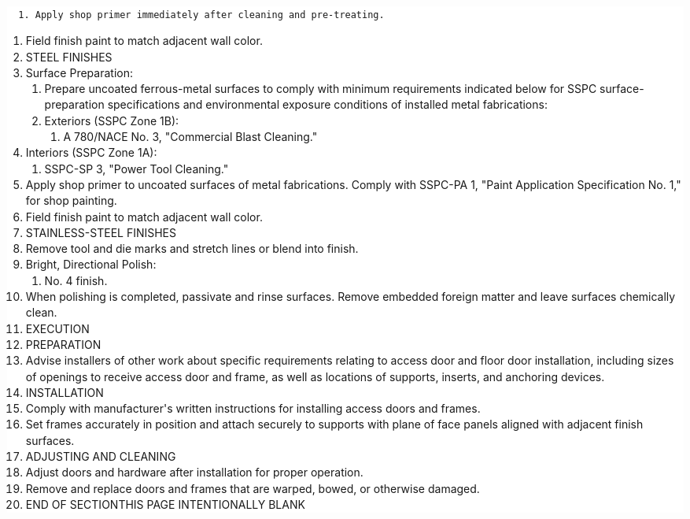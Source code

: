       1. Apply shop primer immediately after cleaning and pre-treating.
   1. Field finish paint to match adjacent wall color.
   1. STEEL FINISHES
   1. Surface Preparation:
      1. Prepare uncoated ferrous-metal surfaces to comply with minimum requirements indicated below for SSPC surface-preparation specifications and environmental exposure conditions of installed metal fabrications:
      1. Exteriors (SSPC Zone 1B):
         1. A 780/NACE No. 3, "Commercial Blast Cleaning."
   1. Interiors (SSPC Zone 1A):
      1. SSPC-SP 3, "Power Tool Cleaning."
   1. Apply shop primer to uncoated surfaces of metal fabrications. Comply with SSPC-PA 1, "Paint Application Specification No. 1," for shop painting.
   1. Field finish paint to match adjacent wall color.
   1. STAINLESS-STEEL FINISHES
   1. Remove tool and die marks and stretch lines or blend into finish.
   1. Bright, Directional Polish:
      1. No. 4 finish.
   1. When polishing is completed, passivate and rinse surfaces. Remove embedded foreign matter and leave surfaces chemically clean.
   1. EXECUTION
   1. PREPARATION
   1. Advise installers of other work about specific requirements relating to access door and floor door installation, including sizes of openings to receive access door and frame, as well as locations of supports, inserts, and anchoring devices.
   1. INSTALLATION
   1. Comply with manufacturer's written instructions for installing access doors and frames.
   1. Set frames accurately in position and attach securely to supports with plane of face panels aligned with adjacent finish surfaces.
   1. ADJUSTING AND CLEANING
   1. Adjust doors and hardware after installation for proper operation.
   1. Remove and replace doors and frames that are warped, bowed, or otherwise damaged.
1. END OF SECTIONTHIS PAGE INTENTIONALLY BLANK

